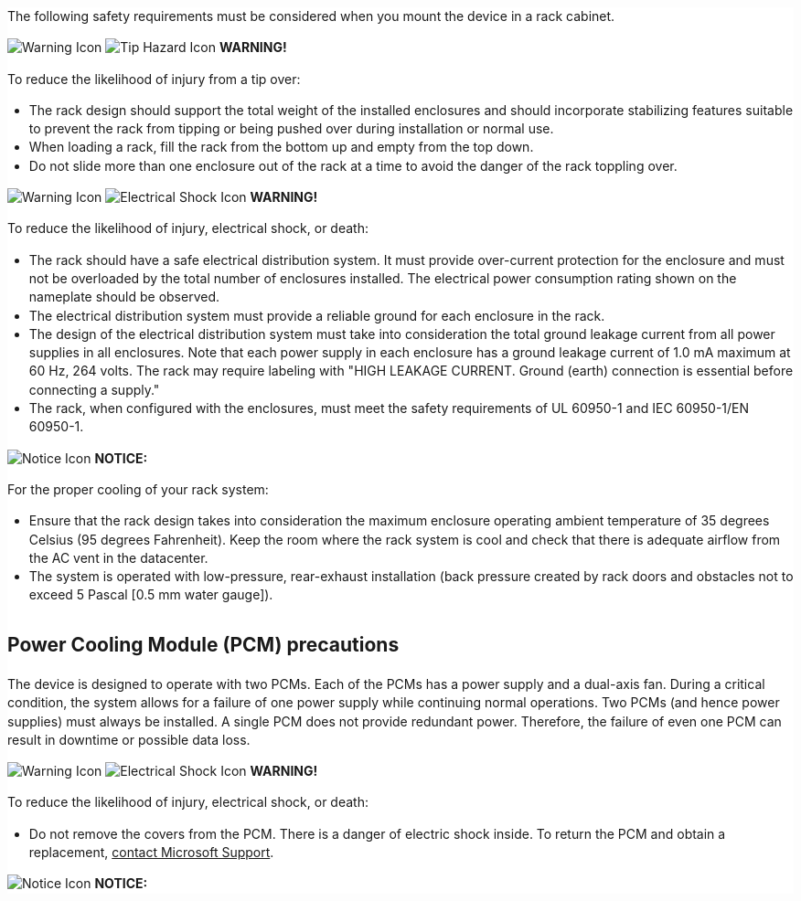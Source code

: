 The following safety requirements must be considered when you mount the device in a rack cabinet.

![Warning Icon](./media/storsimple-safety/IC740879.png) ![Tip Hazard Icon](./media/storsimple-safety/IC740886.png) **WARNING!**

To reduce the likelihood of injury from a tip over:

* The rack design should support the total weight of the installed enclosures and should incorporate stabilizing features suitable to prevent the rack from tipping or being pushed over during installation or normal use.
* When loading a rack, fill the rack from the bottom up and empty from the top down.
* Do not slide more than one enclosure out of the rack at a time to avoid the danger of the rack toppling over.

![Warning Icon](./media/storsimple-safety/IC740879.png) ![Electrical Shock Icon](./media/storsimple-safety/IC740882.png) **WARNING!**

To reduce the likelihood of injury, electrical shock, or death:

* The rack should have a safe electrical distribution system. It must provide over-current protection for the enclosure and must not be overloaded by the total number of enclosures installed. The electrical power consumption rating shown on the nameplate should be observed.
* The electrical distribution system must provide a reliable ground for each enclosure in the rack.
* The design of the electrical distribution system must take into consideration the total ground leakage current from all power supplies in all enclosures. Note that each power supply in each enclosure has a ground leakage current of 1.0 mA maximum at 60 Hz, 264 volts. The rack may require labeling with "HIGH LEAKAGE CURRENT. Ground (earth) connection is essential before connecting a supply."
* The rack, when configured with the enclosures, must meet the safety requirements of UL 60950-1 and IEC 60950-1/EN 60950-1.

![Notice Icon](./media/storsimple-safety/IC740881.png) **NOTICE:**

For the proper cooling of your rack system:

* Ensure that the rack design takes into consideration the maximum enclosure operating ambient temperature of 35 degrees Celsius (95 degrees Fahrenheit). Keep the room where the rack system is cool and check that there is adequate airflow from the AC vent in the datacenter.
* The system is operated with low-pressure, rear-exhaust installation (back pressure created by rack doors and obstacles not to exceed 5 Pascal [0.5 mm water gauge]).

## Power Cooling Module (PCM) precautions

The device is designed to operate with two PCMs. Each of the PCMs has a power supply and a dual-axis fan. During a critical condition, the system allows for a failure of one power supply while continuing normal operations. Two PCMs (and hence power supplies) must always be installed. A single PCM does not provide redundant power. Therefore, the failure of even one PCM can result in downtime or possible data loss.

![Warning Icon](./media/storsimple-safety/IC740879.png) ![Electrical Shock Icon](./media/storsimple-safety/IC740882.png) **WARNING!**

To reduce the likelihood of injury, electrical shock, or death:

* Do not remove the covers from the PCM. There is a danger of electric shock inside. To return the PCM and obtain a replacement, [contact Microsoft Support](storsimple-contact-microsoft-support.md).

![Notice Icon](./media/storsimple-safety/IC740881.png) **NOTICE:**
